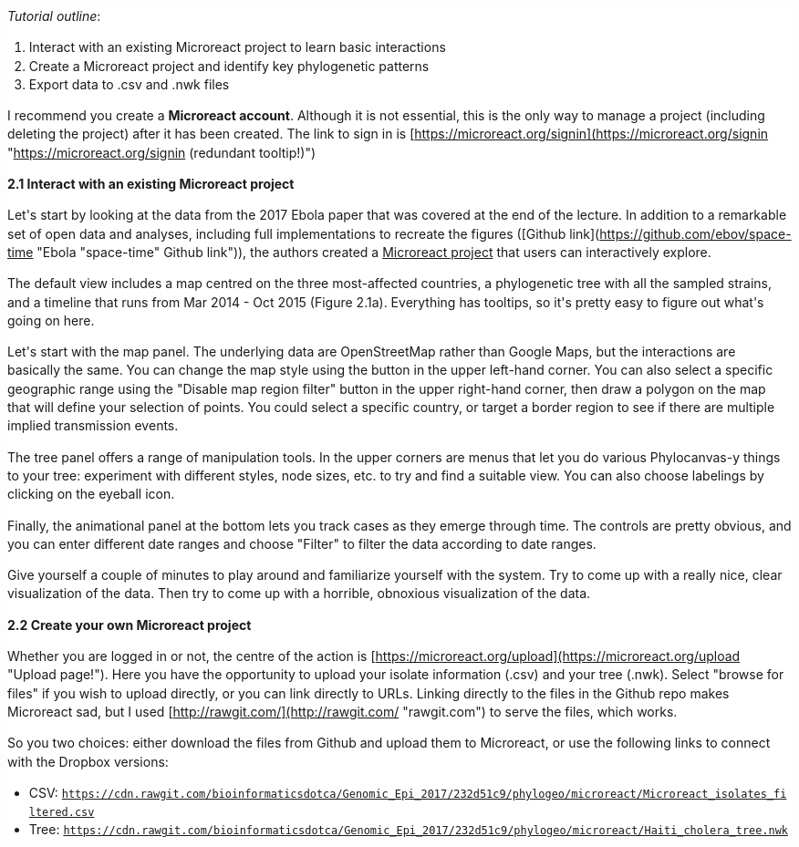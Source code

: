 _Tutorial outline_:

1. Interact with an existing Microreact project to learn basic interactions
2. Create a Microreact project and identify key phylogenetic patterns
3. Export data to .csv and .nwk files

I recommend you create a **Microreact account**. Although it is not essential, this is the only way to manage a project (including deleting the project) after it has been created. The link to sign in is [https://microreact.org/signin](https://microreact.org/signin "https://microreact.org/signin (redundant tooltip!)")

**2.1 Interact with an existing Microreact project**

Let's start by looking at the data from the 2017 Ebola paper that was covered at the end of the lecture. In addition to a remarkable set of open data and analyses, including full implementations to recreate the figures ([Github link](https://github.com/ebov/space-time "Ebola "space-time" Github link")), the authors created a [Microreact project](https://microreact.org/project/west-african-ebola-epidemic?tt=rc "Ebola Microreact project") that users can interactively explore.

The default view includes a map centred on the three most-affected countries, a phylogenetic tree with all the sampled strains, and a timeline that runs from Mar 2014 - Oct 2015 (Figure 2.1a). Everything has tooltips, so it's pretty easy to figure out what's going on here.

Let's start with the map panel. The underlying data are OpenStreetMap rather than Google Maps, but the interactions are basically the same. You can change the map style using the button in the upper left-hand corner. You can also select a specific geographic range using the "Disable map region filter" button in the upper right-hand corner, then draw a polygon on the map that will define your selection of points. You could select a specific country, or target a border region to see if there are multiple implied transmission events.

The tree panel offers a range of manipulation tools. In the upper corners are menus that let you do various Phylocanvas-y things to your tree: experiment with different styles, node sizes, etc. to try and find a suitable view. You can also choose labelings by clicking on the eyeball icon.

Finally, the animational panel at the bottom lets you track cases as they emerge through time. The controls are pretty obvious, and you can enter different date ranges and choose "Filter" to filter the data according to date ranges.

Give yourself a couple of minutes to play around and familiarize yourself with the system. Try to come up with a really nice, clear visualization of the data. Then try to come up with a horrible, obnoxious visualization of the data.

**2.2 Create your own Microreact project**

Whether you are logged in or not, the centre of the action is [https://microreact.org/upload](https://microreact.org/upload "Upload page!"). Here you have the opportunity to upload your isolate information (.csv) and your tree (.nwk). Select "browse for files" if you wish to upload directly, or you can link directly to URLs. Linking directly to the files in the Github repo makes Microreact sad, but I used [http://rawgit.com/](http://rawgit.com/ "rawgit.com") to serve the files, which works.

So you two choices: either download the files from Github and upload them to Microreact, or use the following links to connect with the Dropbox versions:

 - CSV: [`https://cdn.rawgit.com/bioinformaticsdotca/Genomic_Epi_2017/232d51c9/phylogeo/microreact/Microreact_isolates_filtered.csv`](https://cdn.rawgit.com/bioinformaticsdotca/Genomic_Epi_2017/f7b6d24a/phylogeo/Microreact_isolates_filtered.csv "RawGit csv file")
 - Tree: [`https://cdn.rawgit.com/bioinformaticsdotca/Genomic_Epi_2017/232d51c9/phylogeo/microreact/Haiti_cholera_tree.nwk`](https://cdn.rawgit.com/bioinformaticsdotca/Genomic_Epi_2017/f7b6d24a/phylogeo/Haiti_cholera_tree.nwk "RawGit tree file")
